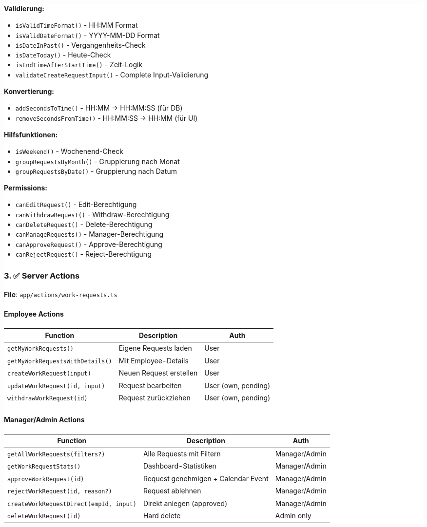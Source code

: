 **Validierung:**
- `isValidTimeFormat()` - HH:MM Format
- `isValidDateFormat()` - YYYY-MM-DD Format
- `isDateInPast()` - Vergangenheits-Check
- `isDateToday()` - Heute-Check
- `isEndTimeAfterStartTime()` - Zeit-Logik
- `validateCreateRequestInput()` - Complete Input-Validierung

**Konvertierung:**
- `addSecondsToTime()` - HH:MM → HH:MM:SS (für DB)
- `removeSecondsFromTime()` - HH:MM:SS → HH:MM (für UI)

**Hilfsfunktionen:**
- `isWeekend()` - Wochenend-Check
- `groupRequestsByMonth()` - Gruppierung nach Monat
- `groupRequestsByDate()` - Gruppierung nach Datum

**Permissions:**
- `canEditRequest()` - Edit-Berechtigung
- `canWithdrawRequest()` - Withdraw-Berechtigung
- `canDeleteRequest()` - Delete-Berechtigung
- `canManageRequests()` - Manager-Berechtigung
- `canApproveRequest()` - Approve-Berechtigung
- `canRejectRequest()` - Reject-Berechtigung

### 3. ✅ Server Actions
**File**: `app/actions/work-requests.ts`

#### Employee Actions
| Function | Description | Auth |
|----------|-------------|------|
| `getMyWorkRequests()` | Eigene Requests laden | User |
| `getMyWorkRequestsWithDetails()` | Mit Employee-Details | User |
| `createWorkRequest(input)` | Neuen Request erstellen | User |
| `updateWorkRequest(id, input)` | Request bearbeiten | User (own, pending) |
| `withdrawWorkRequest(id)` | Request zurückziehen | User (own, pending) |

#### Manager/Admin Actions
| Function | Description | Auth |
|----------|-------------|------|
| `getAllWorkRequests(filters?)` | Alle Requests mit Filtern | Manager/Admin |
| `getWorkRequestStats()` | Dashboard-Statistiken | Manager/Admin |
| `approveWorkRequest(id)` | Request genehmigen + Calendar Event | Manager/Admin |
| `rejectWorkRequest(id, reason?)` | Request ablehnen | Manager/Admin |
| `createWorkRequestDirect(empId, input)` | Direkt anlegen (approved) | Manager/Admin |
| `deleteWorkRequest(id)` | Hard delete | Admin only |
